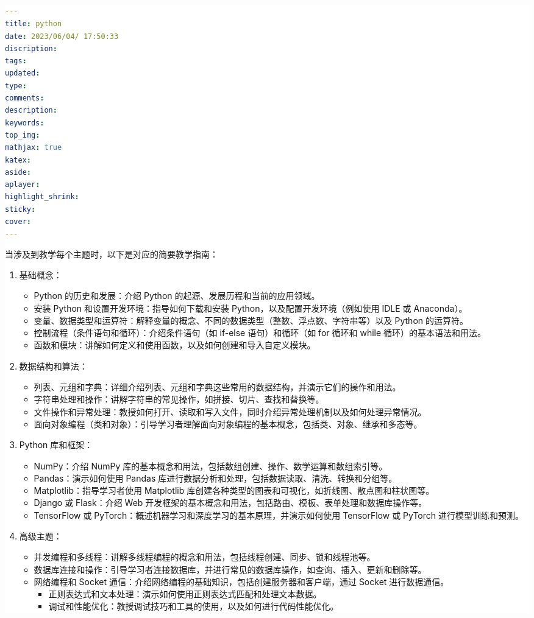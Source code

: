 ```yaml
---
title: python
date: 2023/06/04/ 17:50:33
discription:
tags:
updated:
type:
comments:
description:
keywords:
top_img:
mathjax: true
katex:
aside:
aplayer:
highlight_shrink:
sticky:
cover:
---
```


当涉及到教学每个主题时，以下是对应的简要教学指南：

1. 基础概念：

   - Python 的历史和发展：介绍 Python 的起源、发展历程和当前的应用领域。
   - 安装 Python 和设置开发环境：指导如何下载和安装 Python，以及配置开发环境（例如使用 IDLE 或 Anaconda）。
   - 变量、数据类型和运算符：解释变量的概念、不同的数据类型（整数、浮点数、字符串等）以及 Python 的运算符。
   - 控制流程（条件语句和循环）：介绍条件语句（如 if-else 语句）和循环（如 for 循环和 while 循环）的基本语法和用法。
   - 函数和模块：讲解如何定义和使用函数，以及如何创建和导入自定义模块。

2. 数据结构和算法：

   - 列表、元组和字典：详细介绍列表、元组和字典这些常用的数据结构，并演示它们的操作和用法。
   - 字符串处理和操作：讲解字符串的常见操作，如拼接、切片、查找和替换等。
   - 文件操作和异常处理：教授如何打开、读取和写入文件，同时介绍异常处理机制以及如何处理异常情况。
   - 面向对象编程（类和对象）：引导学习者理解面向对象编程的基本概念，包括类、对象、继承和多态等。

3. Python 库和框架：

   - NumPy：介绍 NumPy 库的基本概念和用法，包括数组创建、操作、数学运算和数组索引等。
   - Pandas：演示如何使用 Pandas 库进行数据分析和处理，包括数据读取、清洗、转换和分组等。
   - Matplotlib：指导学习者使用 Matplotlib 库创建各种类型的图表和可视化，如折线图、散点图和柱状图等。
   - Django 或 Flask：介绍 Web 开发框架的基本概念和用法，包括路由、模板、表单处理和数据库操作等。
   - TensorFlow 或 PyTorch：概述机器学习和深度学习的基本原理，并演示如何使用 TensorFlow 或 PyTorch 进行模型训练和预测。

4. 高级主题：

   - 并发编程和多线程：讲解多线程编程的概念和用法，包括线程创建、同步、锁和线程池等。
   - 数据库连接和操作：引导学习者连接数据库，并进行常见的数据库操作，如查询、插入、更新和删除等。
   - 网络编程和 Socket 通信：介绍网络编程的基础知识，包括创建服务器和客户端，通过 Socket 进行数据通信。
     - 正则表达式和文本处理：演示如何使用正则表达式匹配和处理文本数据。
     - 调试和性能优化：教授调试技巧和工具的使用，以及如何进行代码性能优化。
